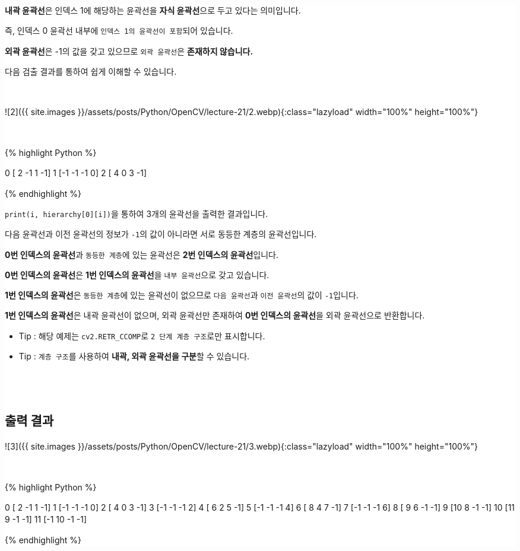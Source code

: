 **내곽 윤곽선**은 인덱스 1에 해당하는 윤곽선을 **자식 윤곽선**으로 두고 있다는 의미입니다.

즉, 인덱스 0 윤곽선 내부에 `인덱스 1의 윤곽선이 포함`되어 있습니다.

**외곽 윤곽선**은 -1의 값을 갖고 있으므로 `외곽 윤곽선`은 **존재하지 않습니다.**

다음 검출 결과를 통하여 쉽게 이해할 수 있습니다.

<br>

![2]({{ site.images }}/assets/posts/Python/OpenCV/lecture-21/2.webp){:class="lazyload" width="100%" height="100%"}

<br>

{% highlight Python %}

0 [ 2 -1  1 -1]
1 [-1 -1 -1  0]
2 [ 4  0  3 -1]

{% endhighlight %}

`print(i, hierarchy[0][i])`을 통하여 3개의 윤곽선을 출력한 결과입니다.

다음 윤곽선과 이전 윤곽선의 정보가 `-1`의 값이 아니라면 서로 동등한 계층의 윤곽선입니다.

**0번 인덱스의 윤곽선**과 `동등한 계층`에 있는 윤곽선은 **2번 인덱스의 윤곽선**입니다.

**0번 인덱스의 윤곽선**은 **1번 인덱스의 윤곽선**을 `내부 윤곽선`으로 갖고 있습니다.

**1번 인덱스의 윤곽선**은 `동등한 계층`에 있는 윤곽선이 없으므로 `다음 윤곽선`과 `이전 윤곽선`의 값이 `-1`입니다.

**1번 인덱스의 윤곽선**은 내곽 윤곽선이 없으며, 외곽 윤곽선만 존재하여 **0번 인덱스의 윤곽선**을 외곽 윤곽선으로 반환합니다.

- Tip : 해당 예제는 `cv2.RETR_CCOMP`로 `2 단계 계층 구조`로만 표시합니다.

- Tip : `계층 구조`를 사용하여 **내곽, 외곽 윤곽선을 구분**할 수 있습니다.

<br>
<br>

## 출력 결과

![3]({{ site.images }}/assets/posts/Python/OpenCV/lecture-21/3.webp){:class="lazyload" width="100%" height="100%"}

<br>

{% highlight Python %}

0 [ 2 -1  1 -1]
1 [-1 -1 -1  0]
2 [ 4  0  3 -1]
3 [-1 -1 -1  2]
4 [ 6  2  5 -1]
5 [-1 -1 -1  4]
6 [ 8  4  7 -1]
7 [-1 -1 -1  6]
8 [ 9  6 -1 -1]
9 [10  8 -1 -1]
10 [11  9 -1 -1]
11 [-1 10 -1 -1]

{% endhighlight %}
